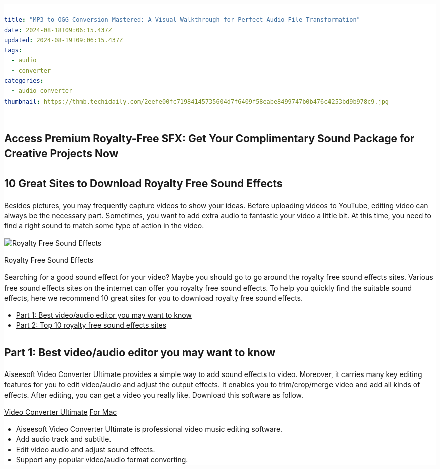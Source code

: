 ```yaml
---
title: "MP3-to-OGG Conversion Mastered: A Visual Walkthrough for Perfect Audio File Transformation"
date: 2024-08-18T09:06:15.437Z
updated: 2024-08-19T09:06:15.437Z
tags:
  - audio
  - converter
categories:
  - audio-converter
thumbnail: https://thmb.techidaily.com/2eefe00fc71984145735604d7f6409f58eabe8499747b0b476c4253bd9b978c9.jpg
---
```


## Access Premium Royalty-Free SFX: Get Your Complimentary Sound Package for Creative Projects Now

## 10 Great Sites to Download Royalty Free Sound Effects

 Besides pictures, you may frequently capture videos to show your ideas. Before uploading videos to YouTube, editing video can always be the necessary part. Sometimes, you want to add extra audio to fantastic your video a little bit. At this time, you need to find a right sound to match some type of action in the video.

![Royalty Free Sound Effects](https://www.aiseesoft.com/images/royalty-free-sound-effects/royalty-free-sound-effects.jpg)




Royalty Free Sound Effects

 Searching for a good sound effect for your video? Maybe you should go to go around the royalty free sound effects sites. Various free sound effects sites on the internet can offer you royalty free sound effects. To help you quickly find the suitable sound effects, here we recommend 10 great sites for you to download royalty free sound effects.

* [Part 1: Best video/audio editor you may want to know](https://tools.techidaily.com/)
* [Part 2: Top 10 royalty free sound effects sites](https://tools.techidaily.com/)

## Part 1: Best video/audio editor you may want to know

 Aiseesoft Video Converter Ultimate provides a simple way to add sound effects to video. Moreover, it carries many key editing features for you to edit video/audio and adjust the output effects. It enables you to trim/crop/merge video and add all kinds of effects. After editing, you can get a video you really like. Download this software as follow.

[Video Converter Ultimate](https://tools.techidaily.com/aiseesoft/video-converter-ultimate/) [For Mac](https://tools.techidaily.com/aiseesoft/video-converter-ultimate/)

* Aiseesoft Video Converter Ultimate is professional video music editing software.
* Add audio track and subtitle.
* Edit video audio and adjust sound effects.
* Support any popular video/audio format converting.
